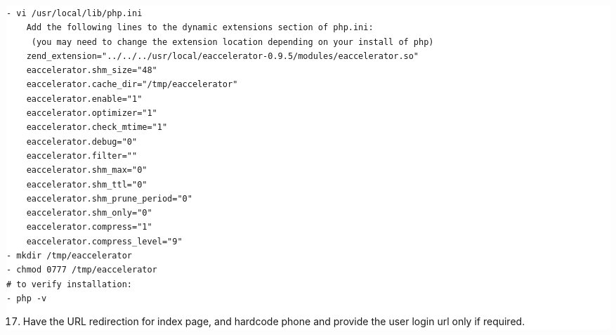 	- vi /usr/local/lib/php.ini
	    Add the following lines to the dynamic extensions section of php.ini:
	     (you may need to change the extension location depending on your install of php)
		zend_extension="../../../usr/local/eaccelerator-0.9.5/modules/eaccelerator.so"
		eaccelerator.shm_size="48"
		eaccelerator.cache_dir="/tmp/eaccelerator"
		eaccelerator.enable="1"
		eaccelerator.optimizer="1"
		eaccelerator.check_mtime="1"
		eaccelerator.debug="0"
		eaccelerator.filter=""
		eaccelerator.shm_max="0"
		eaccelerator.shm_ttl="0"
		eaccelerator.shm_prune_period="0"
		eaccelerator.shm_only="0"
		eaccelerator.compress="1"
		eaccelerator.compress_level="9"
	- mkdir /tmp/eaccelerator
	- chmod 0777 /tmp/eaccelerator
	# to verify installation:
	- php -v
 
17.	Have the URL redirection for index page, and hardcode phone and provide the user login url only if required.
